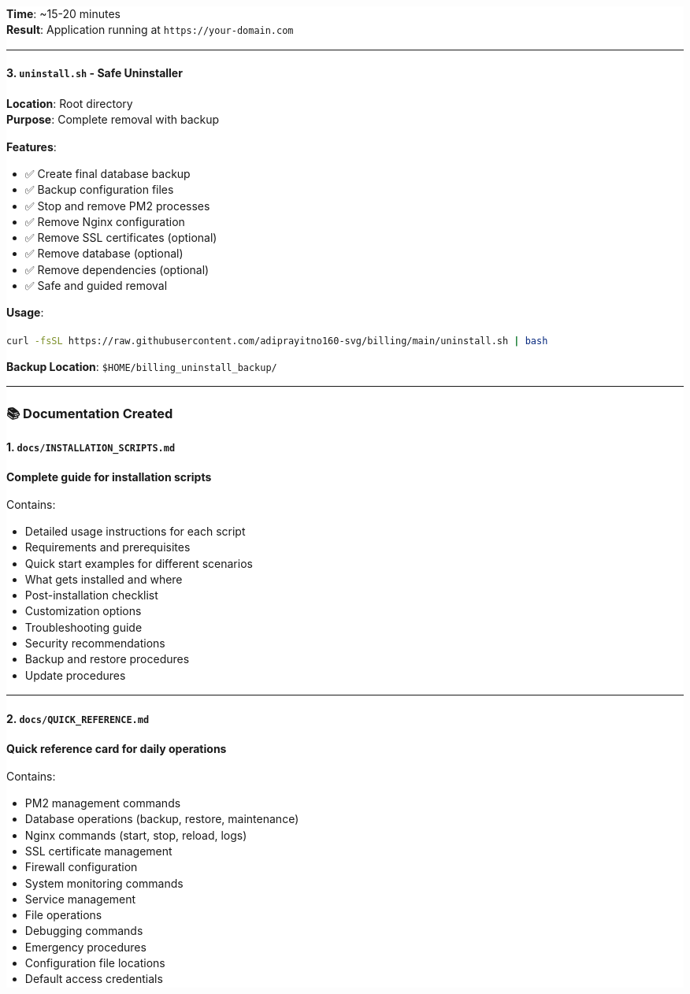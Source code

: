 **Time**: ~15-20 minutes  
**Result**: Application running at `https://your-domain.com`

---

#### 3. `uninstall.sh` - Safe Uninstaller
**Location**: Root directory  
**Purpose**: Complete removal with backup

**Features**:
- ✅ Create final database backup
- ✅ Backup configuration files
- ✅ Stop and remove PM2 processes
- ✅ Remove Nginx configuration
- ✅ Remove SSL certificates (optional)
- ✅ Remove database (optional)
- ✅ Remove dependencies (optional)
- ✅ Safe and guided removal

**Usage**:
```bash
curl -fsSL https://raw.githubusercontent.com/adiprayitno160-svg/billing/main/uninstall.sh | bash
```

**Backup Location**: `$HOME/billing_uninstall_backup/`

---

### 📚 Documentation Created

#### 1. `docs/INSTALLATION_SCRIPTS.md`
**Complete guide for installation scripts**

Contains:
- Detailed usage instructions for each script
- Requirements and prerequisites
- Quick start examples for different scenarios
- What gets installed and where
- Post-installation checklist
- Customization options
- Troubleshooting guide
- Security recommendations
- Backup and restore procedures
- Update procedures

---

#### 2. `docs/QUICK_REFERENCE.md`
**Quick reference card for daily operations**

Contains:
- PM2 management commands
- Database operations (backup, restore, maintenance)
- Nginx commands (start, stop, reload, logs)
- SSL certificate management
- Firewall configuration
- System monitoring commands
- Service management
- File operations
- Debugging commands
- Emergency procedures
- Configuration file locations
- Default access credentials
